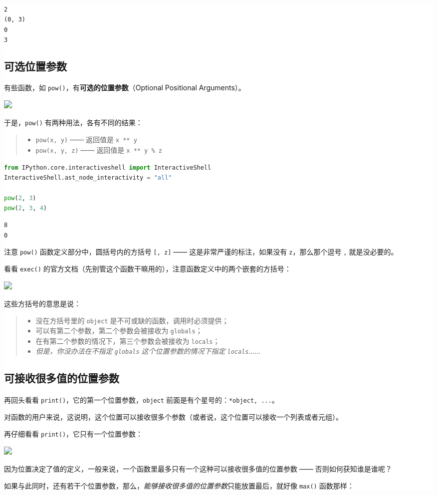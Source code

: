     2
    (0, 3)
    0
    3



## 可选位置参数

有些函数，如 `pow()`，有**可选的位置参数**（Optional Positional Arguments）。

![](../images/doc-pow.png)

于是，`pow()` 有两种用法，各有不同的结果：

> * `pow(x, y)` —— 返回值是 `x ** y`
> * `pow(x, y, z)` —— 返回值是 `x ** y % z`


```python
from IPython.core.interactiveshell import InteractiveShell
InteractiveShell.ast_node_interactivity = "all"

pow(2, 3)
pow(2, 3, 4)
```
    8
    0



注意 `pow()` 函数定义部分中，圆括号内的方括号 `[, z]` —— 这是非常严谨的标注，如果没有 `z`，那么那个逗号 `,` 就是没必要的。

看看 `exec()` 的官方文档（先别管这个函数干嘛用的），注意函数定义中的两个嵌套的方括号：

![](../images/doc-exec.png)

这些方括号的意思是说：

> * 没在方括号里的 `object` 是不可或缺的函数，调用时必须提供；
> * 可以有第二个参数，第二个参数会被接收为 `globals`；
> * 在有第二个参数的情况下，第三个参数会被接收为 `locals`；
> * *但是，你没办法在不指定 `globals` 这个位置参数的情况下指定 `locals`……*

## 可接收很多值的位置参数

再回头看看 `print()`，它的第一个位置参数，`object` 前面是有个星号的：`*object, ...`。

对函数的用户来说，这说明，这个位置可以接收很多个参数（或者说，这个位置可以接收一个列表或者元组）。

再仔细看看 `print()`，它只有一个位置参数：

![](../images/doc-print-def.png)

因为位置决定了值的定义，一般来说，一个函数里最多只有一个这种可以接收很多值的位置参数 —— 否则如何获知谁是谁呢？

如果与此同时，还有若干个位置参数，那么，*能够接收很多值的位置参数*只能放置最后，就好像 `max()` 函数那样：
